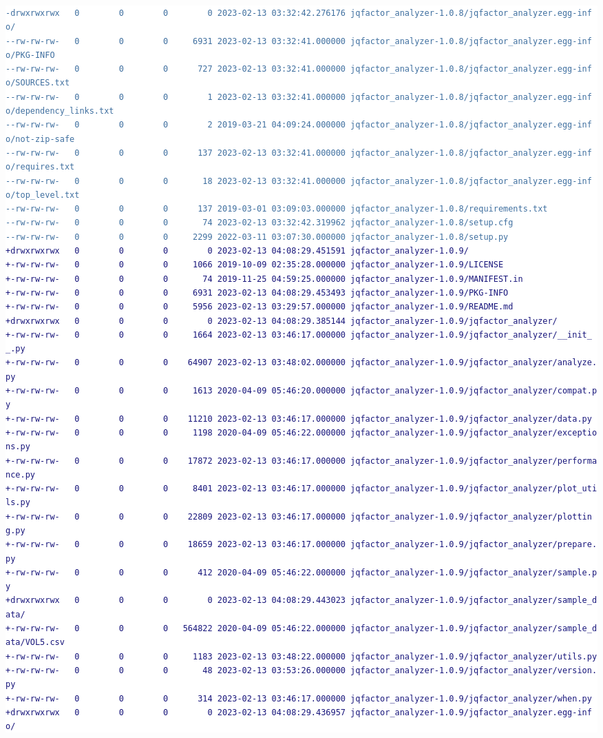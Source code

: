 ```diff
-drwxrwxrwx   0        0        0        0 2023-02-13 03:32:42.276176 jqfactor_analyzer-1.0.8/jqfactor_analyzer.egg-info/
--rw-rw-rw-   0        0        0     6931 2023-02-13 03:32:41.000000 jqfactor_analyzer-1.0.8/jqfactor_analyzer.egg-info/PKG-INFO
--rw-rw-rw-   0        0        0      727 2023-02-13 03:32:41.000000 jqfactor_analyzer-1.0.8/jqfactor_analyzer.egg-info/SOURCES.txt
--rw-rw-rw-   0        0        0        1 2023-02-13 03:32:41.000000 jqfactor_analyzer-1.0.8/jqfactor_analyzer.egg-info/dependency_links.txt
--rw-rw-rw-   0        0        0        2 2019-03-21 04:09:24.000000 jqfactor_analyzer-1.0.8/jqfactor_analyzer.egg-info/not-zip-safe
--rw-rw-rw-   0        0        0      137 2023-02-13 03:32:41.000000 jqfactor_analyzer-1.0.8/jqfactor_analyzer.egg-info/requires.txt
--rw-rw-rw-   0        0        0       18 2023-02-13 03:32:41.000000 jqfactor_analyzer-1.0.8/jqfactor_analyzer.egg-info/top_level.txt
--rw-rw-rw-   0        0        0      137 2019-03-01 03:09:03.000000 jqfactor_analyzer-1.0.8/requirements.txt
--rw-rw-rw-   0        0        0       74 2023-02-13 03:32:42.319962 jqfactor_analyzer-1.0.8/setup.cfg
--rw-rw-rw-   0        0        0     2299 2022-03-11 03:07:30.000000 jqfactor_analyzer-1.0.8/setup.py
+drwxrwxrwx   0        0        0        0 2023-02-13 04:08:29.451591 jqfactor_analyzer-1.0.9/
+-rw-rw-rw-   0        0        0     1066 2019-10-09 02:35:28.000000 jqfactor_analyzer-1.0.9/LICENSE
+-rw-rw-rw-   0        0        0       74 2019-11-25 04:59:25.000000 jqfactor_analyzer-1.0.9/MANIFEST.in
+-rw-rw-rw-   0        0        0     6931 2023-02-13 04:08:29.453493 jqfactor_analyzer-1.0.9/PKG-INFO
+-rw-rw-rw-   0        0        0     5956 2023-02-13 03:29:57.000000 jqfactor_analyzer-1.0.9/README.md
+drwxrwxrwx   0        0        0        0 2023-02-13 04:08:29.385144 jqfactor_analyzer-1.0.9/jqfactor_analyzer/
+-rw-rw-rw-   0        0        0     1664 2023-02-13 03:46:17.000000 jqfactor_analyzer-1.0.9/jqfactor_analyzer/__init__.py
+-rw-rw-rw-   0        0        0    64907 2023-02-13 03:48:02.000000 jqfactor_analyzer-1.0.9/jqfactor_analyzer/analyze.py
+-rw-rw-rw-   0        0        0     1613 2020-04-09 05:46:20.000000 jqfactor_analyzer-1.0.9/jqfactor_analyzer/compat.py
+-rw-rw-rw-   0        0        0    11210 2023-02-13 03:46:17.000000 jqfactor_analyzer-1.0.9/jqfactor_analyzer/data.py
+-rw-rw-rw-   0        0        0     1198 2020-04-09 05:46:22.000000 jqfactor_analyzer-1.0.9/jqfactor_analyzer/exceptions.py
+-rw-rw-rw-   0        0        0    17872 2023-02-13 03:46:17.000000 jqfactor_analyzer-1.0.9/jqfactor_analyzer/performance.py
+-rw-rw-rw-   0        0        0     8401 2023-02-13 03:46:17.000000 jqfactor_analyzer-1.0.9/jqfactor_analyzer/plot_utils.py
+-rw-rw-rw-   0        0        0    22809 2023-02-13 03:46:17.000000 jqfactor_analyzer-1.0.9/jqfactor_analyzer/plotting.py
+-rw-rw-rw-   0        0        0    18659 2023-02-13 03:46:17.000000 jqfactor_analyzer-1.0.9/jqfactor_analyzer/prepare.py
+-rw-rw-rw-   0        0        0      412 2020-04-09 05:46:22.000000 jqfactor_analyzer-1.0.9/jqfactor_analyzer/sample.py
+drwxrwxrwx   0        0        0        0 2023-02-13 04:08:29.443023 jqfactor_analyzer-1.0.9/jqfactor_analyzer/sample_data/
+-rw-rw-rw-   0        0        0   564822 2020-04-09 05:46:22.000000 jqfactor_analyzer-1.0.9/jqfactor_analyzer/sample_data/VOL5.csv
+-rw-rw-rw-   0        0        0     1183 2023-02-13 03:48:22.000000 jqfactor_analyzer-1.0.9/jqfactor_analyzer/utils.py
+-rw-rw-rw-   0        0        0       48 2023-02-13 03:53:26.000000 jqfactor_analyzer-1.0.9/jqfactor_analyzer/version.py
+-rw-rw-rw-   0        0        0      314 2023-02-13 03:46:17.000000 jqfactor_analyzer-1.0.9/jqfactor_analyzer/when.py
+drwxrwxrwx   0        0        0        0 2023-02-13 04:08:29.436957 jqfactor_analyzer-1.0.9/jqfactor_analyzer.egg-info/
```